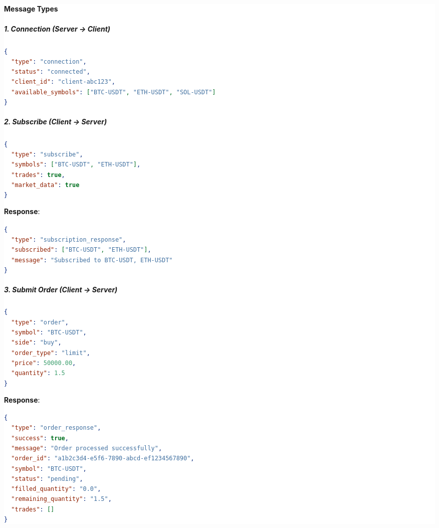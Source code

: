 #### Message Types

##### 1. Connection (Server → Client)
```json
{
  "type": "connection",
  "status": "connected",
  "client_id": "client-abc123",
  "available_symbols": ["BTC-USDT", "ETH-USDT", "SOL-USDT"]
}
```

##### 2. Subscribe (Client → Server)
```json
{
  "type": "subscribe",
  "symbols": ["BTC-USDT", "ETH-USDT"],
  "trades": true,
  "market_data": true
}
```

**Response**:
```json
{
  "type": "subscription_response",
  "subscribed": ["BTC-USDT", "ETH-USDT"],
  "message": "Subscribed to BTC-USDT, ETH-USDT"
}
```

##### 3. Submit Order (Client → Server)
```json
{
  "type": "order",
  "symbol": "BTC-USDT",
  "side": "buy",
  "order_type": "limit",
  "price": 50000.00,
  "quantity": 1.5
}
```

**Response**:
```json
{
  "type": "order_response",
  "success": true,
  "message": "Order processed successfully",
  "order_id": "a1b2c3d4-e5f6-7890-abcd-ef1234567890",
  "symbol": "BTC-USDT",
  "status": "pending",
  "filled_quantity": "0.0",
  "remaining_quantity": "1.5",
  "trades": []
}
```
